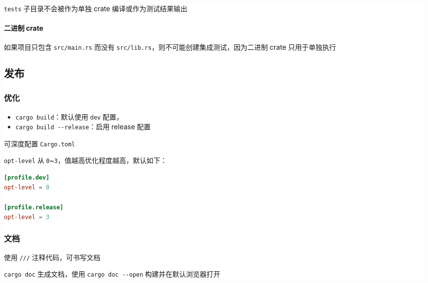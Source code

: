 `tests` 子目录不会被作为单独 crate 编译或作为测试结果输出

#### 二进制 crate

如果项目只包含 `src/main.rs` 而没有 `src/lib.rs`，则不可能创建集成测试，因为二进制 crate 只用于单独执行

## 发布
### 优化

- `cargo build`：默认使用 `dev` 配置，
- `cargo build --release`：启用 release 配置

可深度配置 `Cargo.toml`

`opt-level` 从 `0`~`3`，值越高优化程度越高，默认如下：

```toml
[profile.dev]
opt-level = 0

[profile.release]
opt-level = 3
```

### 文档

使用 `///` 注释代码，可书写文档

`cargo doc` 生成文档，使用 `cargo doc --open` 构建并在默认浏览器打开
